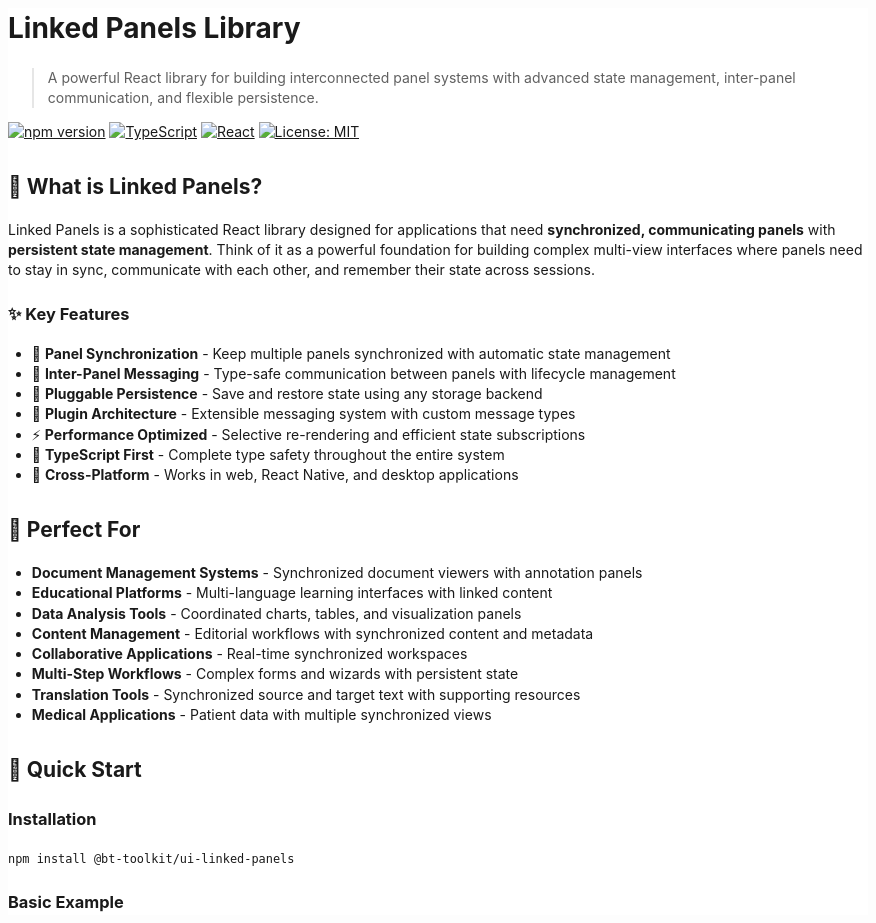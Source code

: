 # Linked Panels Library

> A powerful React library for building interconnected panel systems with advanced state management, inter-panel communication, and flexible persistence.

[![npm version](https://badge.fury.io/js/@bt-toolkit%2Fui-linked-panels.svg)](https://badge.fury.io/js/@bt-toolkit%2Fui-linked-panels)
[![TypeScript](https://img.shields.io/badge/%3C%2F%3E-TypeScript-%230074c1.svg)](http://www.typescriptlang.org/)
[![React](https://img.shields.io/badge/React-18+-61DAFB.svg)](https://reactjs.org/)
[![License: MIT](https://img.shields.io/badge/License-MIT-yellow.svg)](https://opensource.org/licenses/MIT)

## 🚀 What is Linked Panels?

Linked Panels is a sophisticated React library designed for applications that need **synchronized, communicating panels** with **persistent state management**. Think of it as a powerful foundation for building complex multi-view interfaces where panels need to stay in sync, communicate with each other, and remember their state across sessions.

### ✨ Key Features

- 🔗 **Panel Synchronization** - Keep multiple panels synchronized with automatic state management
- 💬 **Inter-Panel Messaging** - Type-safe communication between panels with lifecycle management
- 💾 **Pluggable Persistence** - Save and restore state using any storage backend
- 🧩 **Plugin Architecture** - Extensible messaging system with custom message types
- ⚡ **Performance Optimized** - Selective re-rendering and efficient state subscriptions
- 🎯 **TypeScript First** - Complete type safety throughout the entire system
- 📱 **Cross-Platform** - Works in web, React Native, and desktop applications

## 🎯 Perfect For

- **Document Management Systems** - Synchronized document viewers with annotation panels
- **Educational Platforms** - Multi-language learning interfaces with linked content
- **Data Analysis Tools** - Coordinated charts, tables, and visualization panels
- **Content Management** - Editorial workflows with synchronized content and metadata
- **Collaborative Applications** - Real-time synchronized workspaces
- **Multi-Step Workflows** - Complex forms and wizards with persistent state
- **Translation Tools** - Synchronized source and target text with supporting resources
- **Medical Applications** - Patient data with multiple synchronized views

## 🚀 Quick Start

### Installation

```bash
npm install @bt-toolkit/ui-linked-panels
```

### Basic Example

